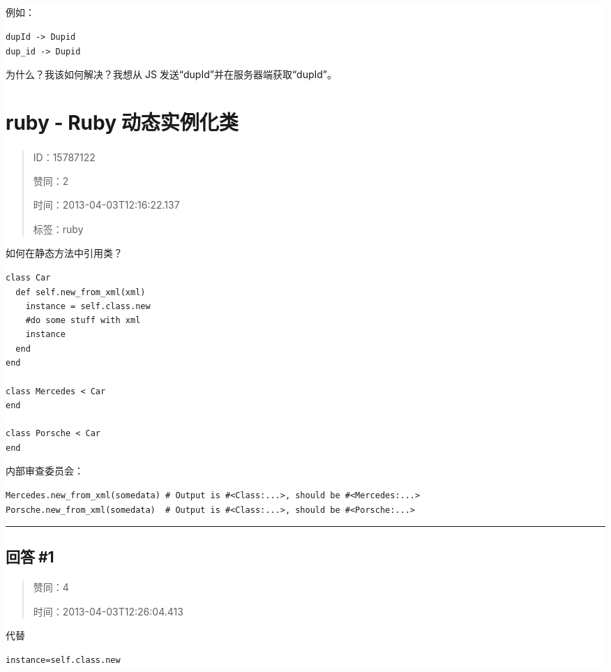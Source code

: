 例如：

```
dupId -> Dupid
dup_id -> Dupid 
```

为什么？我该如何解决？我想从 JS 发送“dupId”并在服务器端获取“dupId”。

# ruby - Ruby 动态实例化类

> ID：15787122
> 
> 赞同：2
> 
> 时间：2013-04-03T12:16:22.137
> 
> 标签：ruby

如何在静态方法中引用类？

```
class Car
  def self.new_from_xml(xml)
    instance = self.class.new
    #do some stuff with xml
    instance
  end
end

class Mercedes < Car
end

class Porsche < Car
end 
```

内部审查委员会：

```
Mercedes.new_from_xml(somedata) # Output is #<Class:...>, should be #<Mercedes:...>
Porsche.new_from_xml(somedata)  # Output is #<Class:...>, should be #<Porsche:...> 
```

* * *

## 回答 #1

> 赞同：4
> 
> 时间：2013-04-03T12:26:04.413

代替

```
instance=self.class.new 
```
